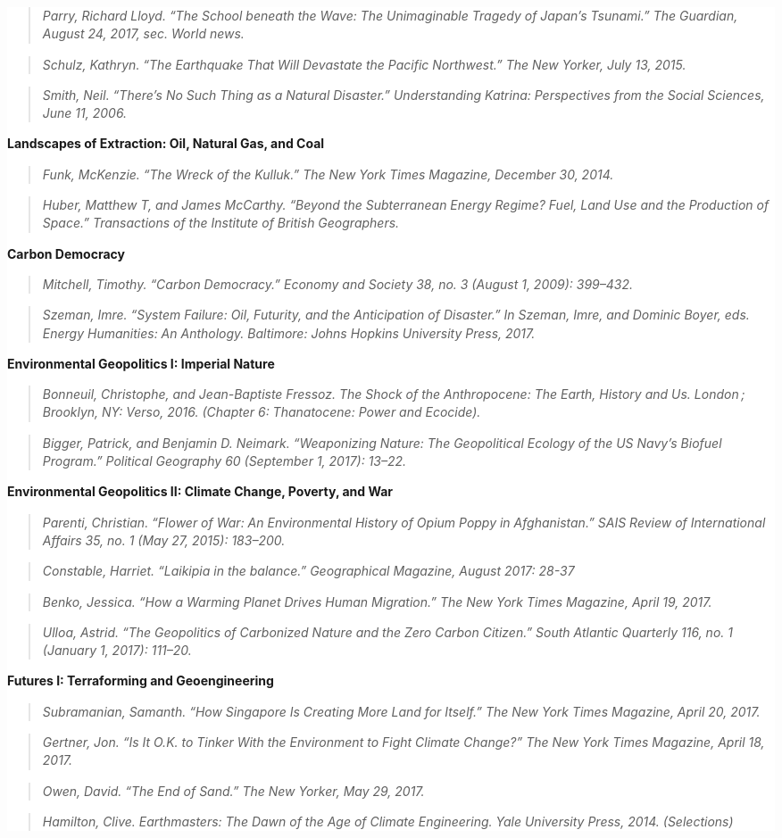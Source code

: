 > <cite>Parry, Richard Lloyd. “The School beneath the Wave: The Unimaginable Tragedy of Japan’s Tsunami.” *The Guardian*, August 24, 2017, sec. World news.

> <cite>Schulz, Kathryn. “The Earthquake That Will Devastate the Pacific Northwest.” *The New Yorker*, July 13, 2015.

> <cite>Smith, Neil. “There’s No Such Thing as a Natural Disaster.” *Understanding Katrina: Perspectives from the Social Sciences*, June 11, 2006.

**Landscapes of Extraction: Oil, Natural Gas, and Coal**

> <cite>Funk, McKenzie. “The Wreck of the Kulluk.” *The New York Times Magazine*, December 30, 2014.

> <cite>Huber, Matthew T, and James McCarthy. “Beyond the Subterranean Energy Regime? Fuel, Land Use and the Production of Space.” *Transactions of the Institute of British Geographers*.

**Carbon Democracy**

> <cite>Mitchell, Timothy. “Carbon Democracy.” *Economy and Society* 38, no. 3 (August 1, 2009): 399–432.

> <cite>Szeman, Imre. “System Failure: Oil, Futurity, and the Anticipation of Disaster.” In Szeman, Imre, and Dominic Boyer, eds. *Energy Humanities: An Anthology*. Baltimore: Johns Hopkins University Press, 2017.


**Environmental Geopolitics I: Imperial Nature**

> <cite>Bonneuil, Christophe, and Jean-Baptiste Fressoz. *The Shock of the Anthropocene: The Earth, History and Us*. London ; Brooklyn, NY: Verso, 2016. (Chapter 6: Thanatocene: Power and Ecocide).

> <cite>Bigger, Patrick, and Benjamin D. Neimark. “Weaponizing Nature: The Geopolitical Ecology of the US Navy’s Biofuel Program.” *Political Geography* 60 (September 1, 2017): 13–22.


**Environmental Geopolitics II: Climate Change, Poverty, and War**

> <cite>Parenti, Christian. “Flower of War: An Environmental History of Opium Poppy in Afghanistan.” *SAIS Review of International Affairs* 35, no. 1 (May 27, 2015): 183–200.

> <cite>Constable, Harriet. “Laikipia in the balance.” *Geographical Magazine*, August 2017: 28-37

> <cite>Benko, Jessica. “How a Warming Planet Drives Human Migration.” *The New York Times Magazine*, April 19, 2017.

> <cite>Ulloa, Astrid. “The Geopolitics of Carbonized Nature and the Zero Carbon Citizen.” *South Atlantic Quarterly* 116, no. 1 (January 1, 2017): 111–20.


**Futures I: Terraforming and Geoengineering**

> <cite>Subramanian, Samanth. “How Singapore Is Creating More Land for Itself.” *The New York Times Magazine*, April 20, 2017.

> <cite>Gertner, Jon. “Is It O.K. to Tinker With the Environment to Fight Climate Change?” *The New York Times Magazine*, April 18, 2017.

> <cite>Owen, David. “The End of Sand.” *The New Yorker*, May 29, 2017.

> <cite>Hamilton, Clive. *Earthmasters: The Dawn of the Age of Climate Engineering*. Yale University Press, 2014. (Selections)
